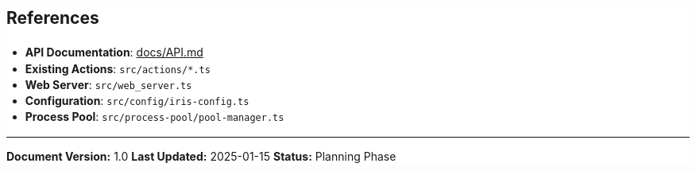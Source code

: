 
## References

- **API Documentation**: [docs/API.md](./API.md)
- **Existing Actions**: `src/actions/*.ts`
- **Web Server**: `src/web_server.ts`
- **Configuration**: `src/config/iris-config.ts`
- **Process Pool**: `src/process-pool/pool-manager.ts`

---

**Document Version:** 1.0
**Last Updated:** 2025-01-15
**Status:** Planning Phase
